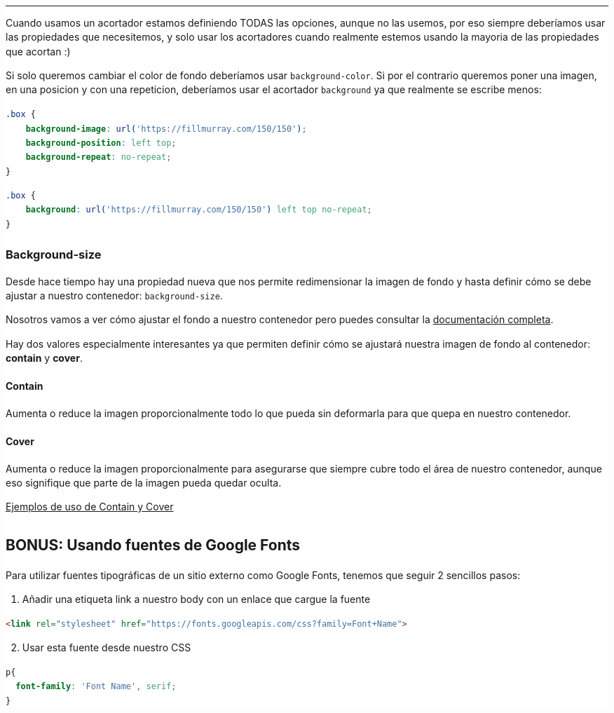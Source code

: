 * * *
Cuando usamos un acortador estamos definiendo TODAS las opciones, aunque no las usemos, por eso siempre deberíamos usar las propiedades que necesitemos, y solo usar los acortadores cuando realmente estemos usando la mayoria de las propiedades que acortan :)

Si solo queremos cambiar el color de fondo deberíamos usar
`background-color`.
Si por el contrario queremos poner una imagen, en una posicion y con una repeticion, deberíamos usar el acortador `background` ya que realmente se escribe menos:

```css
.box {
	background-image: url('https://fillmurray.com/150/150');
	background-position: left top;
	background-repeat: no-repeat;
}
```
```css
.box {
	background: url('https://fillmurray.com/150/150') left top no-repeat;
}
```
### Background-size
Desde hace tiempo hay una propiedad nueva que nos permite redimensionar la imagen de fondo y hasta definir cómo se debe ajustar a nuestro contenedor: `background-size`.

Nosotros vamos a ver cómo ajustar el fondo a nuestro contenedor pero puedes consultar la [documentación completa](http://devdocs.io/css/background-size).

Hay dos valores especialmente interesantes ya que permiten definir cómo se ajustará nuestra imagen de fondo al contenedor: **contain** y **cover**.  

#### Contain
Aumenta o reduce la imagen proporcionalmente todo lo que pueda sin deformarla para que quepa en nuestro contenedor.

#### Cover
Aumenta o reduce la imagen proporcionalmente para asegurarse que siempre cubre todo el área de nuestro contenedor, aunque eso signifique que parte de la imagen pueda quedar oculta.

[Ejemplos de uso de Contain y Cover](https://codepen.io/adalab/pen/aGojMd)

## BONUS: Usando fuentes de Google Fonts

Para utilizar fuentes tipográficas de un sitio externo como Google Fonts, tenemos que seguir 2 sencillos pasos:
1) Añadir una etiqueta link a nuestro body con un enlace que cargue la fuente

```html
<link rel="stylesheet" href="https://fonts.googleapis.com/css?family=Font+Name">
```
2) Usar esta fuente desde nuestro CSS
```css
p{
  font-family: 'Font Name', serif;
}
```
